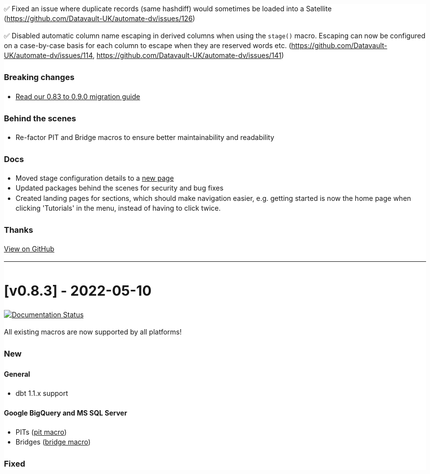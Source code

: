 :white_check_mark: Fixed an issue where duplicate records (same hashdiff) would sometimes be loaded into a
Satellite (https://github.com/Datavault-UK/automate-dv/issues/126)

:white_check_mark: Disabled automatic column name escaping in derived columns when using the `stage()` macro. Escaping
can now be configured on a case-by-case basis for each column to escape when they are reserved words
etc. (https://github.com/Datavault-UK/automate-dv/issues/114, https://github.com/Datavault-UK/automate-dv/issues/141)

### Breaking changes

- [Read our 0.83 to 0.9.0 migration guide](https://automate-dv.readthedocs.io/en/latest/migration_guides/#migrating-from-083-to-090)

### Behind the scenes

- Re-factor PIT and Bridge macros to ensure better maintainability and readability

### Docs

- Moved stage configuration details to
  a [new page](https://automate-dv.readthedocs.io/en/latest/macros/stage_macro_configurations)
- Updated packages behind the scenes for security and bug fixes
- Created landing pages for sections, which should make navigation easier, e.g. getting started is now the home page
  when clicking 'Tutorials' in the menu, instead of having to click twice.

### Thanks

[View on GitHub](https://github.com/Datavault-UK/automate-dv/releases/tag/v0.9.0])

___

# [v0.8.3] - 2022-05-10

[![Documentation Status](https://readthedocs.org/projects/automate_dv/badge/?version=v0.8.3)](https://automate-dv.readthedocs.io/en/v0.8.3/?badge=v0.8.3)

All existing macros are now supported by all platforms!

### New

#### General

- dbt 1.1.x support

#### Google BigQuery and MS SQL Server

- PITs ([pit macro](../macros/index.md#pit))
- Bridges ([bridge macro](../macros/index.md#bridge))

### Fixed
